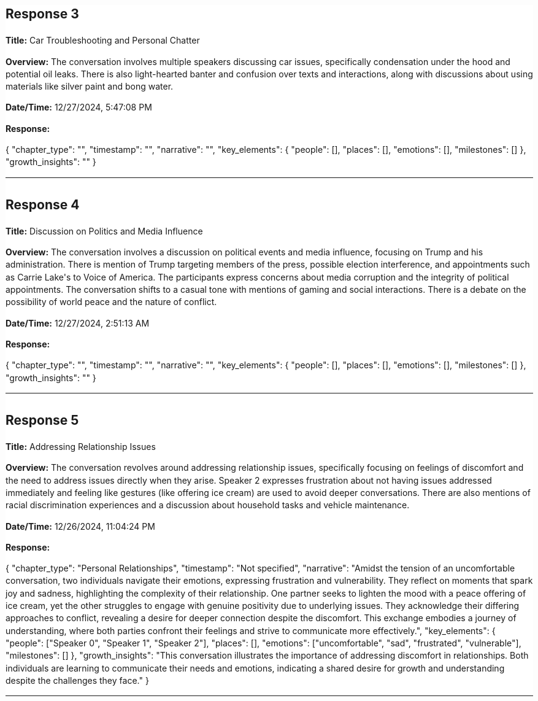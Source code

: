 
## Response 3

**Title:** Car Troubleshooting and Personal Chatter

**Overview:** The conversation involves multiple speakers discussing car issues, specifically condensation under the hood and potential oil leaks. There is also light-hearted banter and confusion over texts and interactions, along with discussions about using materials like silver paint and bong water.

**Date/Time:** 12/27/2024, 5:47:08 PM

**Response:**

{   "chapter_type": "",   "timestamp": "",   "narrative": "",   "key_elements": {     "people": [],     "places": [],     "emotions": [],     "milestones": []   },   "growth_insights": "" }

---

## Response 4

**Title:** Discussion on Politics and Media Influence

**Overview:** The conversation involves a discussion on political events and media influence, focusing on Trump and his administration. There is mention of Trump targeting members of the press, possible election interference, and appointments such as Carrie Lake's to Voice of America. The participants express concerns about media corruption and the integrity of political appointments. The conversation shifts to a casual tone with mentions of gaming and social interactions. There is a debate on the possibility of world peace and the nature of conflict.

**Date/Time:** 12/27/2024, 2:51:13 AM

**Response:**

{   "chapter_type": "",   "timestamp": "",   "narrative": "",   "key_elements": {     "people": [],     "places": [],     "emotions": [],     "milestones": []   },   "growth_insights": "" }

---

## Response 5

**Title:** Addressing Relationship Issues

**Overview:** The conversation revolves around addressing relationship issues, specifically focusing on feelings of discomfort and the need to address issues directly when they arise. Speaker 2 expresses frustration about not having issues addressed immediately and feeling like gestures (like offering ice cream) are used to avoid deeper conversations. There are also mentions of racial discrimination experiences and a discussion about household tasks and vehicle maintenance.

**Date/Time:** 12/26/2024, 11:04:24 PM

**Response:**

{   "chapter_type": "Personal Relationships",   "timestamp": "Not specified",   "narrative": "Amidst the tension of an uncomfortable conversation, two individuals navigate their emotions, expressing frustration and vulnerability. They reflect on moments that spark joy and sadness, highlighting the complexity of their relationship. One partner seeks to lighten the mood with a peace offering of ice cream, yet the other struggles to engage with genuine positivity due to underlying issues. They acknowledge their differing approaches to conflict, revealing a desire for deeper connection despite the discomfort. This exchange embodies a journey of understanding, where both parties confront their feelings and strive to communicate more effectively.",   "key_elements": {     "people": ["Speaker 0", "Speaker 1", "Speaker 2"],     "places": [],     "emotions": ["uncomfortable", "sad", "frustrated", "vulnerable"],     "milestones": []   },   "growth_insights": "This conversation illustrates the importance of addressing discomfort in relationships. Both individuals are learning to communicate their needs and emotions, indicating a shared desire for growth and understanding despite the challenges they face." }

---